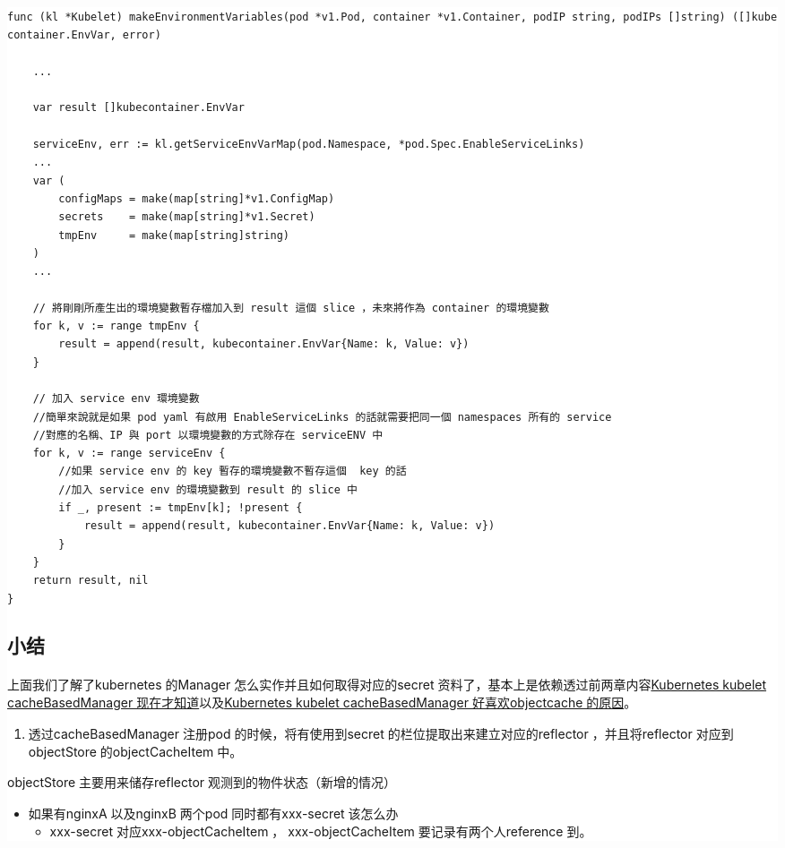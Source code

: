 ```
func (kl *Kubelet) makeEnvironmentVariables(pod *v1.Pod, container *v1.Container, podIP string, podIPs []string) ([]kubecontainer.EnvVar, error) 

	...
    
	var result []kubecontainer.EnvVar
    
	serviceEnv, err := kl.getServiceEnvVarMap(pod.Namespace, *pod.Spec.EnableServiceLinks)
	...
	var (
		configMaps = make(map[string]*v1.ConfigMap)
		secrets    = make(map[string]*v1.Secret)
		tmpEnv     = make(map[string]string)
	)
	...
    
	// 將剛剛所產生出的環境變數暫存檔加入到 result 這個 slice ，未來將作為 container 的環境變數
	for k, v := range tmpEnv {
		result = append(result, kubecontainer.EnvVar{Name: k, Value: v})
	}

	// 加入 service env 環境變數
	//簡單來說就是如果 pod yaml 有啟用 EnableServiceLinks 的話就需要把同一個 namespaces 所有的 service 
	//對應的名稱、IP 與 port 以環境變數的方式除存在 serviceENV 中
	for k, v := range serviceEnv {
		//如果 service env 的 key 暫存的環境變數不暫存這個  key 的話
        //加入 service env 的環境變數到 result 的 slice 中
		if _, present := tmpEnv[k]; !present {
			result = append(result, kubecontainer.EnvVar{Name: k, Value: v})
		}
	}
	return result, nil
}

```



## 小结

上面我们了解了kubernetes 的Manager 怎么实作并且如何取得对应的secret 资料了，基本上是依赖透过前两章内容[Kubernetes kubelet cacheBasedManager 现在才知道](https://blog-jjmengze-website.translate.goog/posts/kubernetes/source-code/kubelet/kubernetes-kubelet/?_x_tr_sl=zh-TW&_x_tr_tl=zh-CN&_x_tr_hl=zh-CN&_x_tr_pto=sc)以及[Kubernetes kubelet cacheBasedManager 好喜欢objectcache 的原因](https://blog-jjmengze-website.translate.goog/posts/kubernetes/source-code/kubelet/configmapsecret/kubernetes-kubelet-cacheobject/?_x_tr_sl=zh-TW&_x_tr_tl=zh-CN&_x_tr_hl=zh-CN&_x_tr_pto=sc)。

1. 透过cacheBasedManager 注册pod 的时候，将有使用到secret 的栏位提取出来建立对应的reflector ，并且将reflector 对应到objectStore 的objectCacheItem 中。

objectStore 主要用来储存reflector 观测到的物件状态（新增的情况）

- 如果有nginxA 以及nginxB 两个pod 同时都有xxx-secret 该怎么办
  - xxx-secret 对应xxx-objectCacheItem ， xxx-objectCacheItem 要记录有两个人reference 到。
